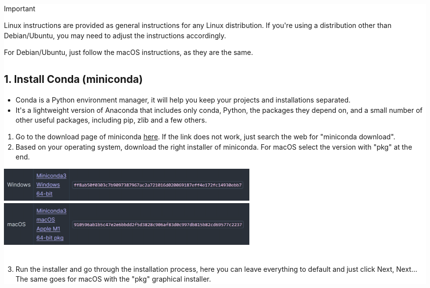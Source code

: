 > [!IMPORTANT]  
> Linux instructions are provided as general instructions for any Linux distribution. If you're using a distribution other than Debian/Ubuntu, you may need to adjust the instructions accordingly.
>
> For Debian/Ubuntu, just follow the macOS instructions, as they are the same.

## 1. Install Conda (miniconda)
- Conda is a Python environment manager, it will help you keep your projects and installations separated. 
- It's a lightweight version of Anaconda that includes only conda, Python, the packages they depend on, and a small number of other useful packages, including pip, zlib and a few others.

1. Go to the download page of miniconda [here](https://docs.anaconda.com/miniconda/#miniconda-latest-installer-links). If the link does not work, just search the web for "miniconda download".
2. Based on your operating system, download the right installer of miniconda. For macOS select the version with "pkg" at the end.

<img src="res/setup/image-1.png" alt="miniconda download win" width="500"/>
<img src="res/setup/image-5.png" alt="miniconda download macos" width="500"/>
<br><br>

3. Run the installer and go through the installation process, here you can leave everything to default and just click Next, Next... The same goes for macOS with the "pkg" graphical installer.
